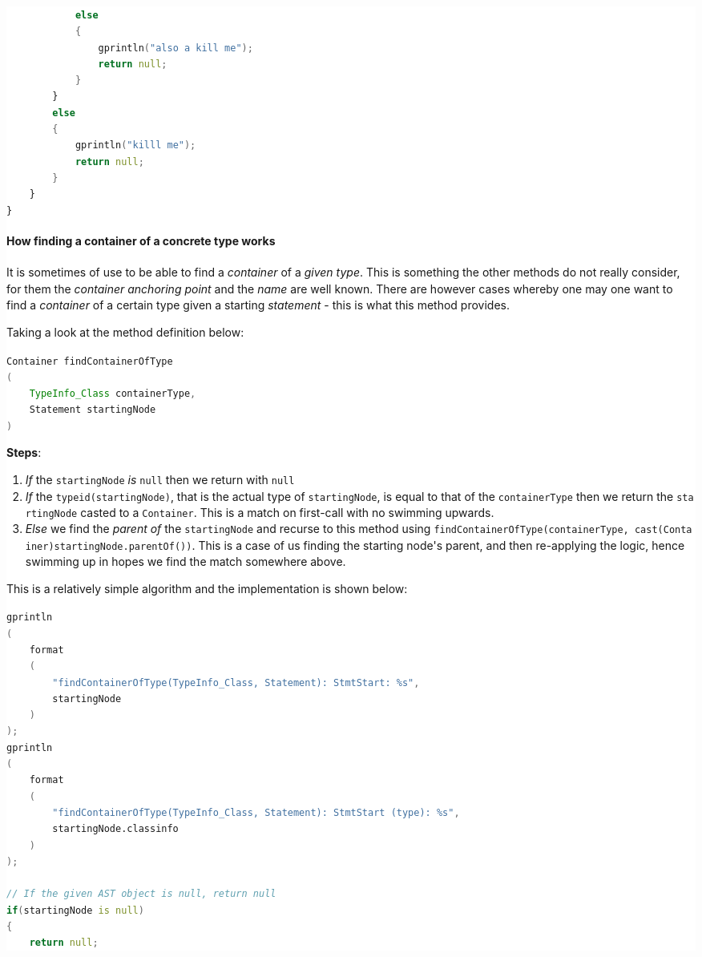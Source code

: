 ```{.d .numberLines}
            else
            {
                gprintln("also a kill me");
                return null;
            }
        }
        else
        {
            gprintln("killl me");
            return null;
        }
    }
}
```

#### How finding a container of a concrete type works

It is sometimes of use to be able to find a _container_ of a _given type_. This is something the other methods do not really consider, for them the _container anchoring point_ and the _name_ are well known. There are however cases whereby one may one want to find a _container_ of a certain type given a starting _statement_ - this is what this method provides.

Taking a look at the method definition below:

```d
Container findContainerOfType
(
    TypeInfo_Class containerType,
    Statement startingNode
)
```

**Steps**:

1. _If_ the `startingNode` _is_ `null` then we return with `null`
2. _If_ the `typeid(startingNode)`, that is the actual type of `startingNode`, is equal to that of the `containerType` then we return the `startingNode` casted to a `Container`. This is a match on first-call with no swimming upwards.
3. _Else_ we find the _parent of_ the `startingNode` and recurse to this method using `findContainerOfType(containerType, cast(Container)startingNode.parentOf())`. This is a case of us finding the starting node's parent, and then re-applying the logic, hence swimming up in hopes we find the match somewhere above.

This is a relatively simple algorithm and the implementation is shown below:

```{.d .numberLines}
gprintln
(
    format
    (
        "findContainerOfType(TypeInfo_Class, Statement): StmtStart: %s",
        startingNode
    )
);
gprintln
(
    format
    (
        "findContainerOfType(TypeInfo_Class, Statement): StmtStart (type): %s",
        startingNode.classinfo
    )
);

// If the given AST object is null, return null
if(startingNode is null)
{
    return null;
```